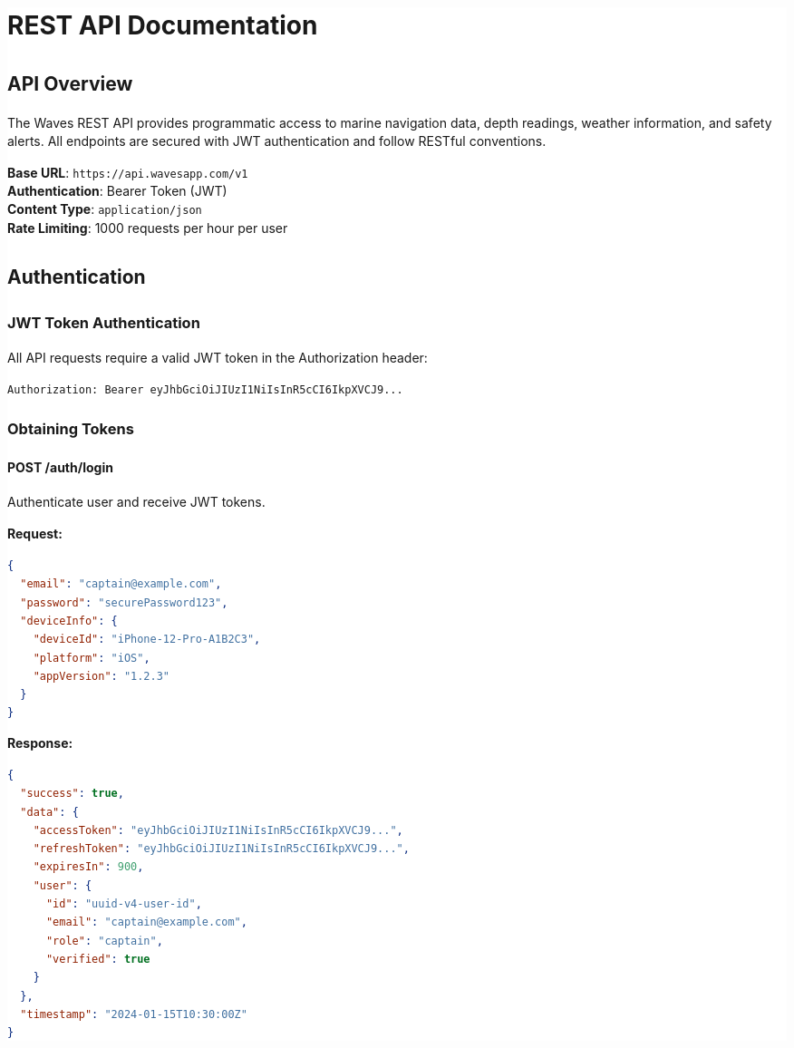 # REST API Documentation

## API Overview

The Waves REST API provides programmatic access to marine navigation data, depth readings, weather information, and safety alerts. All endpoints are secured with JWT authentication and follow RESTful conventions.

**Base URL**: `https://api.wavesapp.com/v1`  
**Authentication**: Bearer Token (JWT)  
**Content Type**: `application/json`  
**Rate Limiting**: 1000 requests per hour per user

## Authentication

### JWT Token Authentication

All API requests require a valid JWT token in the Authorization header:

```http
Authorization: Bearer eyJhbGciOiJIUzI1NiIsInR5cCI6IkpXVCJ9...
```

### Obtaining Tokens

#### POST /auth/login

Authenticate user and receive JWT tokens.

**Request:**
```json
{
  "email": "captain@example.com",
  "password": "securePassword123",
  "deviceInfo": {
    "deviceId": "iPhone-12-Pro-A1B2C3",
    "platform": "iOS",
    "appVersion": "1.2.3"
  }
}
```

**Response:**
```json
{
  "success": true,
  "data": {
    "accessToken": "eyJhbGciOiJIUzI1NiIsInR5cCI6IkpXVCJ9...",
    "refreshToken": "eyJhbGciOiJIUzI1NiIsInR5cCI6IkpXVCJ9...",
    "expiresIn": 900,
    "user": {
      "id": "uuid-v4-user-id",
      "email": "captain@example.com",
      "role": "captain",
      "verified": true
    }
  },
  "timestamp": "2024-01-15T10:30:00Z"
}
```
